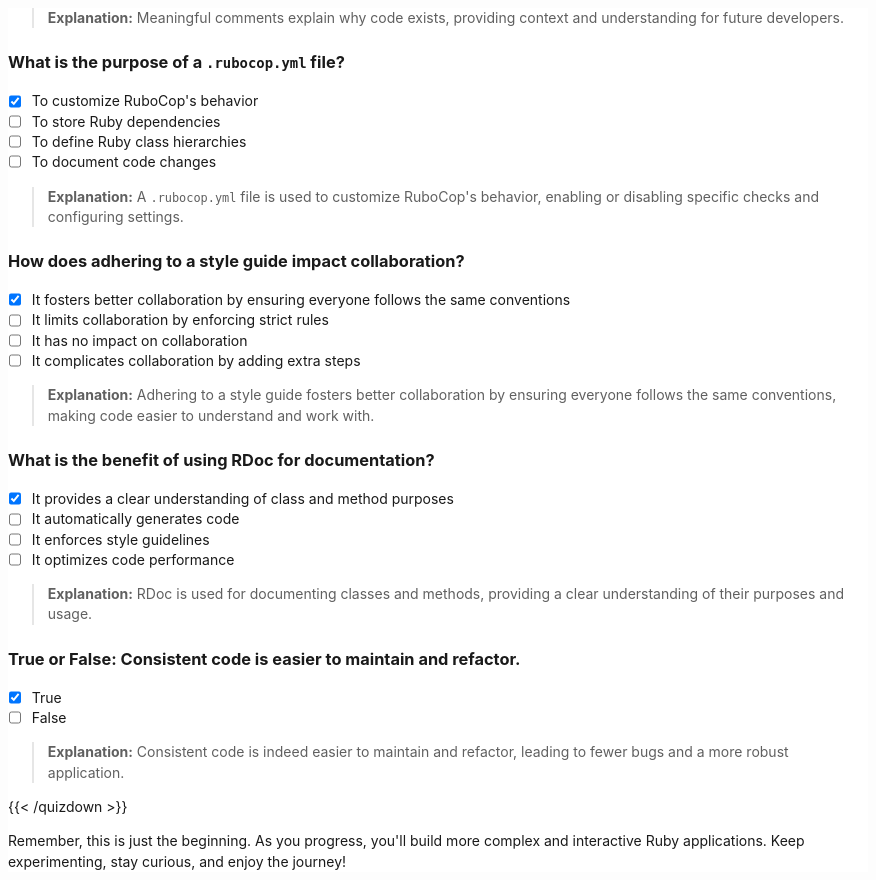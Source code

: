 > **Explanation:** Meaningful comments explain why code exists, providing context and understanding for future developers.

### What is the purpose of a `.rubocop.yml` file?

- [x] To customize RuboCop's behavior
- [ ] To store Ruby dependencies
- [ ] To define Ruby class hierarchies
- [ ] To document code changes

> **Explanation:** A `.rubocop.yml` file is used to customize RuboCop's behavior, enabling or disabling specific checks and configuring settings.

### How does adhering to a style guide impact collaboration?

- [x] It fosters better collaboration by ensuring everyone follows the same conventions
- [ ] It limits collaboration by enforcing strict rules
- [ ] It has no impact on collaboration
- [ ] It complicates collaboration by adding extra steps

> **Explanation:** Adhering to a style guide fosters better collaboration by ensuring everyone follows the same conventions, making code easier to understand and work with.

### What is the benefit of using RDoc for documentation?

- [x] It provides a clear understanding of class and method purposes
- [ ] It automatically generates code
- [ ] It enforces style guidelines
- [ ] It optimizes code performance

> **Explanation:** RDoc is used for documenting classes and methods, providing a clear understanding of their purposes and usage.

### True or False: Consistent code is easier to maintain and refactor.

- [x] True
- [ ] False

> **Explanation:** Consistent code is indeed easier to maintain and refactor, leading to fewer bugs and a more robust application.

{{< /quizdown >}}

Remember, this is just the beginning. As you progress, you'll build more complex and interactive Ruby applications. Keep experimenting, stay curious, and enjoy the journey!
